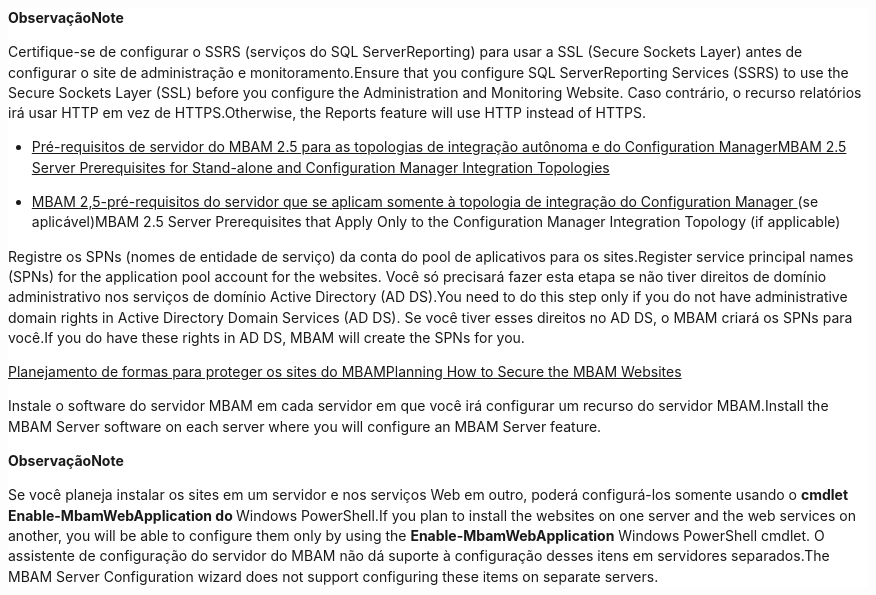 <strong><span data-ttu-id="f073b-122">Observação</span><span class="sxs-lookup"><span data-stu-id="f073b-122">Note</span></span></strong><br/><p><span data-ttu-id="f073b-123">Certifique-se de configurar o SSRS (serviços do SQL ServerReporting) para usar a SSL (Secure Sockets Layer) antes de configurar o site de administração e monitoramento.</span><span class="sxs-lookup"><span data-stu-id="f073b-123">Ensure that you configure SQL ServerReporting Services (SSRS) to use the Secure Sockets Layer (SSL) before you configure the Administration and Monitoring Website.</span></span> <span data-ttu-id="f073b-124">Caso contrário, o recurso relatórios irá usar HTTP em vez de HTTPS.</span><span class="sxs-lookup"><span data-stu-id="f073b-124">Otherwise, the Reports feature will use HTTP instead of HTTPS.</span></span></p>
</div>
<div>

</div></td>
<td align="left"><ul>
<li><p><a href="mbam-25-server-prerequisites-for-stand-alone-and-configuration-manager-integration-topologies.md" data-raw-source="[MBAM 2.5 Server Prerequisites for Stand-alone and Configuration Manager Integration Topologies](mbam-25-server-prerequisites-for-stand-alone-and-configuration-manager-integration-topologies.md)"><span data-ttu-id="f073b-125">Pré-requisitos de servidor do MBAM 2.5 para as topologias de integração autônoma e do Configuration Manager</span><span class="sxs-lookup"><span data-stu-id="f073b-125">MBAM 2.5 Server Prerequisites for Stand-alone and Configuration Manager Integration Topologies</span></span></a></p></li>
<li><p><a href="mbam-25-server-prerequisites-that-apply-only-to-the-configuration-manager-integration-topology.md" data-raw-source="[MBAM 2.5 Server Prerequisites that Apply Only to the Configuration Manager Integration Topology](mbam-25-server-prerequisites-that-apply-only-to-the-configuration-manager-integration-topology.md)"><span data-ttu-id="f073b-126">MBAM 2,5-pré-requisitos do servidor que se aplicam somente à topologia de integração do Configuration Manager </a> (se aplicável)</span><span class="sxs-lookup"><span data-stu-id="f073b-126">MBAM 2.5 Server Prerequisites that Apply Only to the Configuration Manager Integration Topology</a> (if applicable)</span></span></p></li>
</ul></td>
</tr>
<tr class="even">
<td align="left"><p><span data-ttu-id="f073b-127">Registre os SPNs (nomes de entidade de serviço) da conta do pool de aplicativos para os sites.</span><span class="sxs-lookup"><span data-stu-id="f073b-127">Register service principal names (SPNs) for the application pool account for the websites.</span></span> <span data-ttu-id="f073b-128">Você só precisará fazer esta etapa se não tiver direitos de domínio administrativo nos serviços de domínio Active Directory (AD DS).</span><span class="sxs-lookup"><span data-stu-id="f073b-128">You need to do this step only if you do not have administrative domain rights in Active Directory Domain Services (AD DS).</span></span> <span data-ttu-id="f073b-129">Se você tiver esses direitos no AD DS, o MBAM criará os SPNs para você.</span><span class="sxs-lookup"><span data-stu-id="f073b-129">If you do have these rights in AD DS, MBAM will create the SPNs for you.</span></span></p></td>
<td align="left"><p><a href="planning-how-to-secure-the-mbam-websites.md#bkmk-regvirtualspn" data-raw-source="[Planning How to Secure the MBAM Websites](planning-how-to-secure-the-mbam-websites.md#bkmk-regvirtualspn)"><span data-ttu-id="f073b-130">Planejamento de formas para proteger os sites do MBAM</span><span class="sxs-lookup"><span data-stu-id="f073b-130">Planning How to Secure the MBAM Websites</span></span></a></p></td>
</tr>
<tr class="odd">
<td align="left"><p><span data-ttu-id="f073b-131">Instale o software do servidor MBAM em cada servidor em que você irá configurar um recurso do servidor MBAM.</span><span class="sxs-lookup"><span data-stu-id="f073b-131">Install the MBAM Server software on each server where you will configure an MBAM Server feature.</span></span></p>
<div class="alert">
<strong><span data-ttu-id="f073b-132">Observação</span><span class="sxs-lookup"><span data-stu-id="f073b-132">Note</span></span></strong><br/><p><span data-ttu-id="f073b-133">Se você planeja instalar os sites em um servidor e nos serviços Web em outro, poderá configurá-los somente usando o <strong> cmdlet Enable-MbamWebApplication do </strong> Windows PowerShell.</span><span class="sxs-lookup"><span data-stu-id="f073b-133">If you plan to install the websites on one server and the web services on another, you will be able to configure them only by using the <strong>Enable-MbamWebApplication</strong> Windows PowerShell cmdlet.</span></span> <span data-ttu-id="f073b-134">O assistente de configuração do servidor do MBAM não dá suporte à configuração desses itens em servidores separados.</span><span class="sxs-lookup"><span data-stu-id="f073b-134">The MBAM Server Configuration wizard does not support configuring these items on separate servers.</span></span></p>
</div>